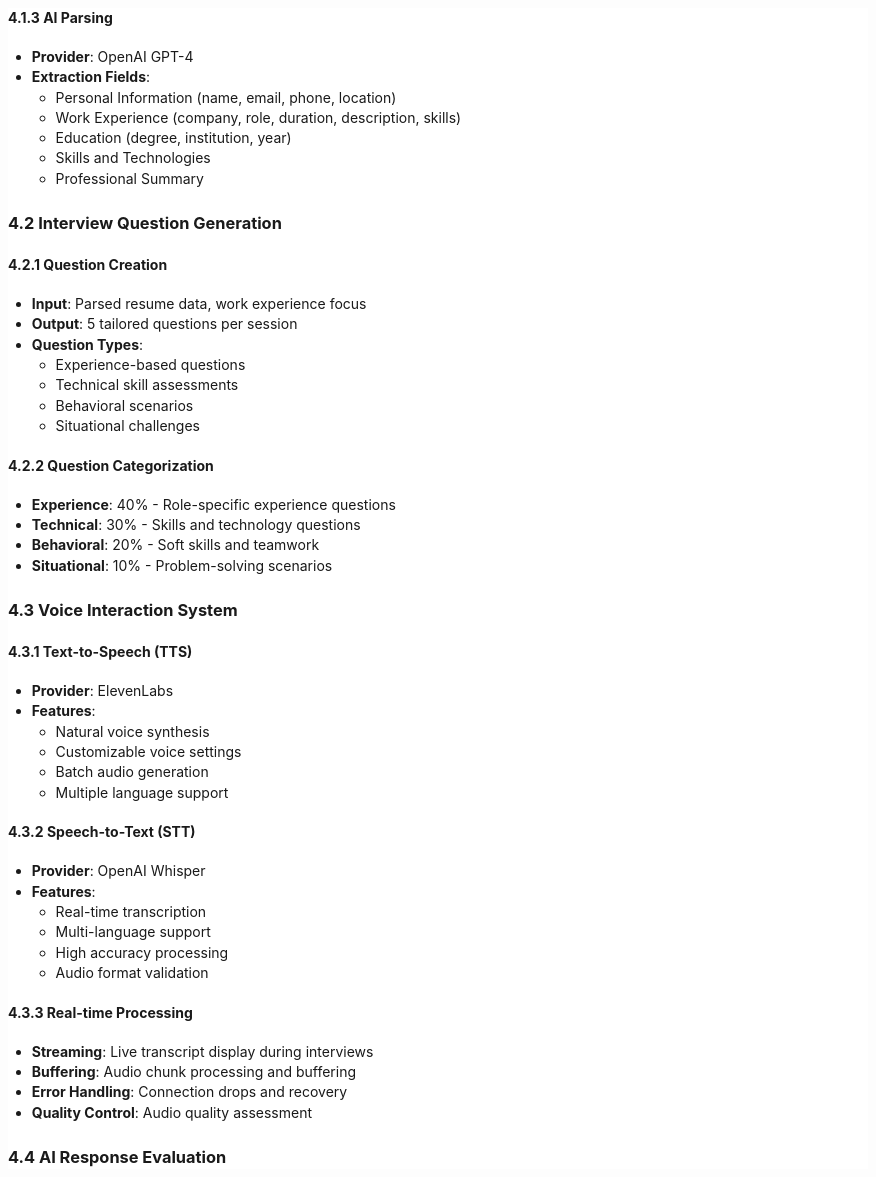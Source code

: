 #### 4.1.3 AI Parsing
- **Provider**: OpenAI GPT-4
- **Extraction Fields**:
  - Personal Information (name, email, phone, location)
  - Work Experience (company, role, duration, description, skills)
  - Education (degree, institution, year)
  - Skills and Technologies
  - Professional Summary

### 4.2 Interview Question Generation

#### 4.2.1 Question Creation
- **Input**: Parsed resume data, work experience focus
- **Output**: 5 tailored questions per session
- **Question Types**:
  - Experience-based questions
  - Technical skill assessments  
  - Behavioral scenarios
  - Situational challenges

#### 4.2.2 Question Categorization
- **Experience**: 40% - Role-specific experience questions
- **Technical**: 30% - Skills and technology questions
- **Behavioral**: 20% - Soft skills and teamwork
- **Situational**: 10% - Problem-solving scenarios

### 4.3 Voice Interaction System

#### 4.3.1 Text-to-Speech (TTS)
- **Provider**: ElevenLabs
- **Features**:
  - Natural voice synthesis
  - Customizable voice settings
  - Batch audio generation
  - Multiple language support

#### 4.3.2 Speech-to-Text (STT) 
- **Provider**: OpenAI Whisper
- **Features**:
  - Real-time transcription
  - Multi-language support
  - High accuracy processing
  - Audio format validation

#### 4.3.3 Real-time Processing
- **Streaming**: Live transcript display during interviews
- **Buffering**: Audio chunk processing and buffering
- **Error Handling**: Connection drops and recovery
- **Quality Control**: Audio quality assessment

### 4.4 AI Response Evaluation

